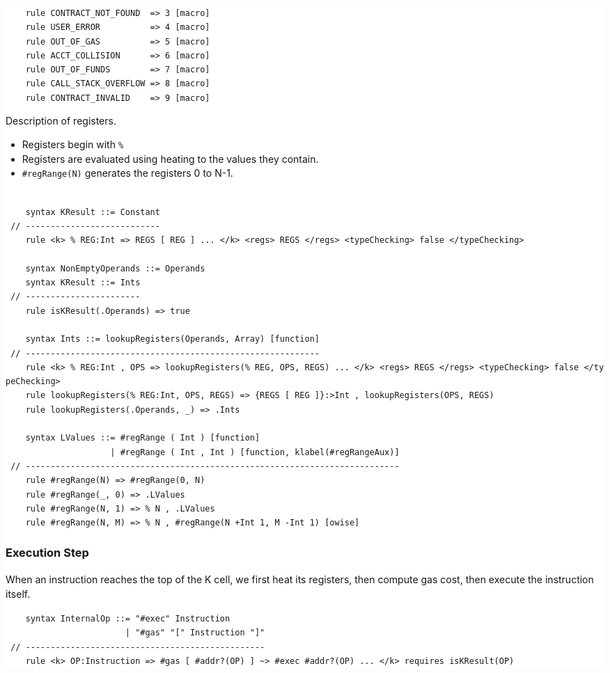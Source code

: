 ```k
    rule CONTRACT_NOT_FOUND  => 3 [macro]
    rule USER_ERROR          => 4 [macro]
    rule OUT_OF_GAS          => 5 [macro]
    rule ACCT_COLLISION      => 6 [macro]
    rule OUT_OF_FUNDS        => 7 [macro]
    rule CALL_STACK_OVERFLOW => 8 [macro]
    rule CONTRACT_INVALID    => 9 [macro]
```

Description of registers.

-   Registers begin with `%`
-   Registers are evaluated using heating to the values they contain.
-   `#regRange(N)` generates the registers 0 to N-1.

```k

    syntax KResult ::= Constant
 // ---------------------------
    rule <k> % REG:Int => REGS [ REG ] ... </k> <regs> REGS </regs> <typeChecking> false </typeChecking>

    syntax NonEmptyOperands ::= Operands
    syntax KResult ::= Ints
 // -----------------------
    rule isKResult(.Operands) => true

    syntax Ints ::= lookupRegisters(Operands, Array) [function]
 // -----------------------------------------------------------
    rule <k> % REG:Int , OPS => lookupRegisters(% REG, OPS, REGS) ... </k> <regs> REGS </regs> <typeChecking> false </typeChecking>
    rule lookupRegisters(% REG:Int, OPS, REGS) => {REGS [ REG ]}:>Int , lookupRegisters(OPS, REGS)
    rule lookupRegisters(.Operands, _) => .Ints

    syntax LValues ::= #regRange ( Int ) [function]
                     | #regRange ( Int , Int ) [function, klabel(#regRangeAux)]
 // ---------------------------------------------------------------------------
    rule #regRange(N) => #regRange(0, N)
    rule #regRange(_, 0) => .LValues
    rule #regRange(N, 1) => % N , .LValues
    rule #regRange(N, M) => % N , #regRange(N +Int 1, M -Int 1) [owise]
```

### Execution Step

When an instruction reaches the top of the K cell, we first heat its registers, then compute gas cost, then execute the instruction itself.

```k
    syntax InternalOp ::= "#exec" Instruction
                        | "#gas" "[" Instruction "]" 
 // ------------------------------------------------
    rule <k> OP:Instruction => #gas [ #addr?(OP) ] ~> #exec #addr?(OP) ... </k> requires isKResult(OP)
```
